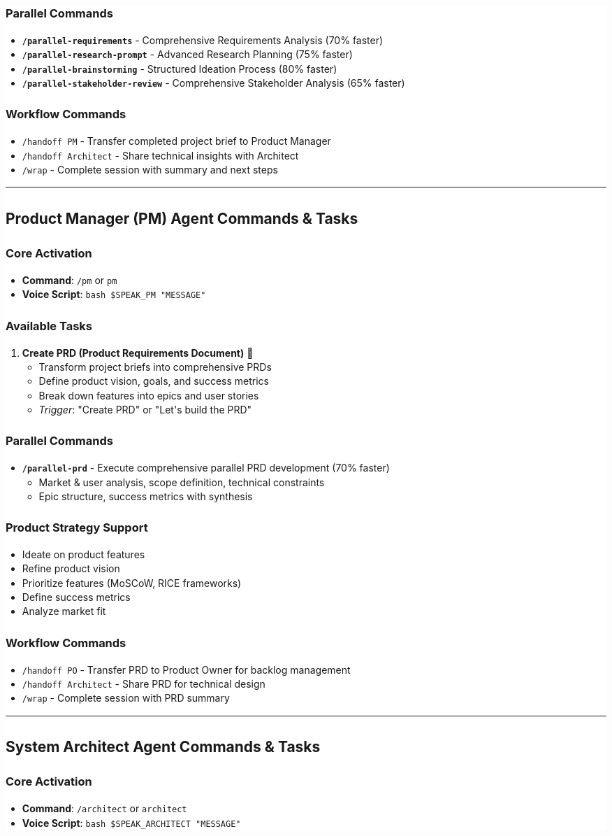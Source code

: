 ### Parallel Commands
- **`/parallel-requirements`** - Comprehensive Requirements Analysis (70% faster)
- **`/parallel-research-prompt`** - Advanced Research Planning (75% faster)
- **`/parallel-brainstorming`** - Structured Ideation Process (80% faster)
- **`/parallel-stakeholder-review`** - Comprehensive Stakeholder Analysis (65% faster)

### Workflow Commands
- `/handoff PM` - Transfer completed project brief to Product Manager
- `/handoff Architect` - Share technical insights with Architect
- `/wrap` - Complete session with summary and next steps

---

## Product Manager (PM) Agent Commands & Tasks

### Core Activation
- **Command**: `/pm` or `pm`
- **Voice Script**: `bash $SPEAK_PM "MESSAGE"`

### Available Tasks
1. **Create PRD (Product Requirements Document)** 📄
   - Transform project briefs into comprehensive PRDs
   - Define product vision, goals, and success metrics
   - Break down features into epics and user stories
   - *Trigger*: "Create PRD" or "Let's build the PRD"

### Parallel Commands
- **`/parallel-prd`** - Execute comprehensive parallel PRD development (70% faster)
  - Market & user analysis, scope definition, technical constraints
  - Epic structure, success metrics with synthesis

### Product Strategy Support
- Ideate on product features
- Refine product vision
- Prioritize features (MoSCoW, RICE frameworks)
- Define success metrics
- Analyze market fit

### Workflow Commands
- `/handoff PO` - Transfer PRD to Product Owner for backlog management
- `/handoff Architect` - Share PRD for technical design
- `/wrap` - Complete session with PRD summary

---

## System Architect Agent Commands & Tasks

### Core Activation
- **Command**: `/architect` or `architect`
- **Voice Script**: `bash $SPEAK_ARCHITECT "MESSAGE"`
